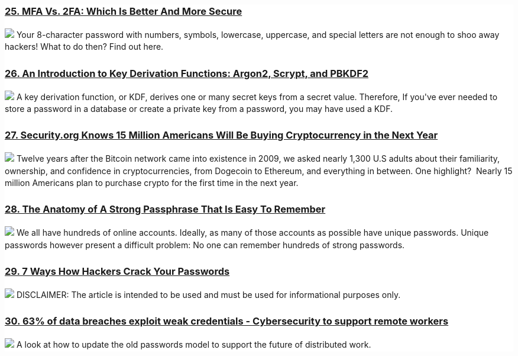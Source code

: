 ### [25. MFA Vs. 2FA: Which Is Better And More Secure](https://hackernoon.com/mfa-vs-2fa-which-is-better-and-more-secure-t5l34bt)
![](https://hackernoon.com/images/3nhao37bBEfHA9RTQ0WNVWfXPD02-nhq34hm.jpeg)
Your 8-character password with numbers, symbols, lowercase, uppercase, and special letters are not enough to shoo away hackers! What to do then? Find out here.

### [26. An Introduction to Key Derivation Functions: Argon2, Scrypt, and PBKDF2](https://hackernoon.com/an-introduction-to-key-derivation-functions-argon2-scrypt-and-pbkdf2-g23s32is)
![](https://cdn.hackernoon.com/images/5p2jm3y22.jpg)
A key derivation function, or KDF, derives one or many secret keys from a secret value. Therefore, If you've ever needed to store a password in a database or create a private key from a password, you may have used a KDF.

### [27. Security.org Knows 15 Million Americans Will Be Buying Cryptocurrency in the Next Year](https://hackernoon.com/securityorg-knows-15-million-americans-will-be-buying-cryptocurrency-in-the-next-year-pt7z31xx)
![](https://cdn.hackernoon.com/images/Y8OnbrBlePVzFHizwYeYKtHAbMn1-ae7t31yg.jpeg)
Twelve years after the Bitcoin network came into existence in 2009, we asked nearly 1,300 U.S adults about their familiarity, ownership, and confidence in cryptocurrencies, from Dogecoin to Ethereum, and everything in between. One highlight?  Nearly 15 million Americans plan to purchase crypto for the first time in the next year.

### [28. The Anatomy of A Strong Passphrase That Is Easy To Remember](https://hackernoon.com/the-anatomy-of-a-strong-passphrase-that-is-easy-to-remember-sp8c32zp)
![](https://cdn.hackernoon.com/drafts/sg5h03yw0.png)
We all have hundreds of online accounts. Ideally, as many of those accounts as possible have unique passwords. Unique passwords however present a difficult problem: No one can remember hundreds of strong passwords. 

### [29. 7 Ways How Hackers Crack Your Passwords](https://hackernoon.com/7-ways-how-hackers-crack-your-passwords-3w1j3z0u)
![](https://firebasestorage.googleapis.com/v0/b/hackernoon-app.appspot.com/o/images%2FYjMQ5ovwY0YTXp30fB6AUAZcstA3-pk603w4n.jpeg?alt=media&token=69fdf402-2b4c-4270-9ce6-5680018f80d3)
DISCLAIMER: The article is intended to be used and must be used for informational purposes only.

### [30. 63% of data breaches exploit weak credentials - Cybersecurity to support remote workers](https://hackernoon.com/63percent-of-data-breaches-exploit-weak-credentials-cybersecurity-to-support-remote-workers-4f3z35rv)
![](https://cdn.hackernoon.com/images/mRtmiu2SfNY3sGIulKnQU0BZTv23-ucd34as.jpeg)
A look at how to update the old passwords model to support the future of distributed work.
